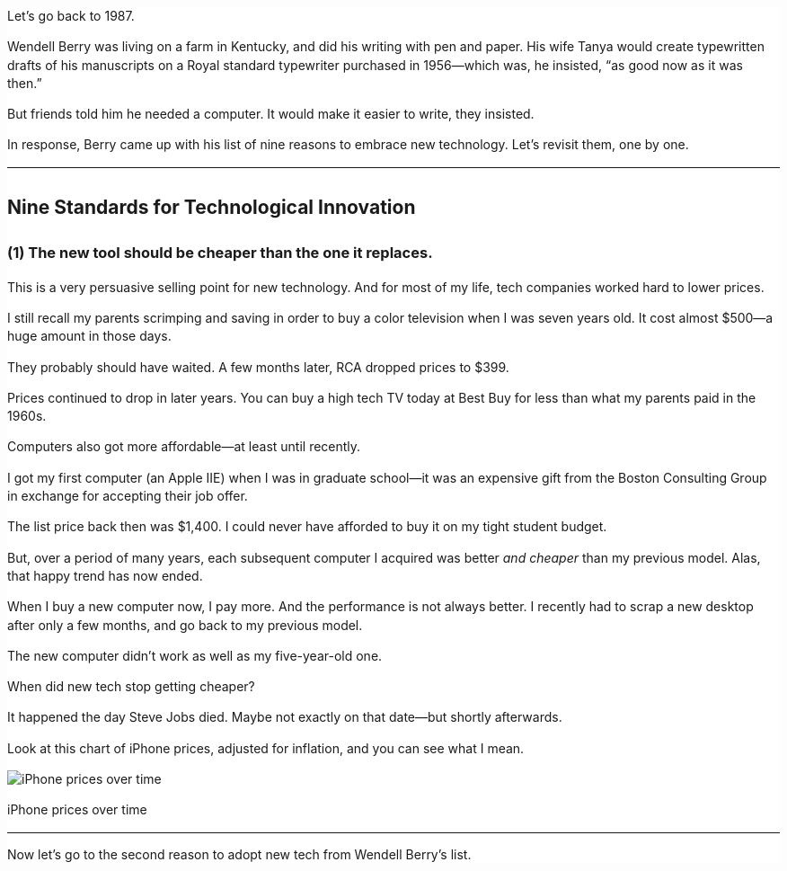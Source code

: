 Let’s go back to 1987.

Wendell Berry was living on a farm in Kentucky, and did his writing with pen and paper. His wife Tanya would create typewritten drafts of his manuscripts on a Royal standard typewriter purchased in 1956—which was, he insisted, “as good now as it was then.”

But friends told him he needed a computer. It would make it easier to write, they insisted.

In response, Berry came up with his list of nine reasons to embrace new technology. Let’s revisit them, one by one.

---

## Nine Standards for Technological Innovation

### (1) The new tool should be cheaper than the one it replaces.

This is a very persuasive selling point for new technology. And for most of my life, tech companies worked hard to lower prices.

I still recall my parents scrimping and saving in order to buy a color television when I was seven years old. It cost almost $500—a huge amount in those days.

They probably should have waited. A few months later, RCA dropped prices to $399.

Prices continued to drop in later years. You can buy a high tech TV today at Best Buy for less than what my parents paid in the 1960s.

Computers also got more affordable—at least until recently.

I got my first computer (an Apple IIE) when I was in graduate school—it was an expensive gift from the Boston Consulting Group in exchange for accepting their job offer.

The list price back then was $1,400. I could never have afforded to buy it on my tight student budget.

But, over a period of many years, each subsequent computer I acquired was better *and cheaper* than my previous model. Alas, that happy trend has now ended.

When I buy a new computer now, I pay more. And the performance is not always better. I recently had to scrap a new desktop after only a few months, and go back to my previous model.

The new computer didn’t work as well as my five-year-old one.

When did new tech stop getting cheaper?

It happened the day Steve Jobs died. Maybe not exactly on that date—but shortly afterwards.

Look at this chart of iPhone prices, adjusted for inflation, and you can see what I mean.

![iPhone prices over time](https://substackcdn.com/image/fetch/w_424)

iPhone prices over time

---

Now let’s go to the second reason to adopt new tech from Wendell Berry’s list.
